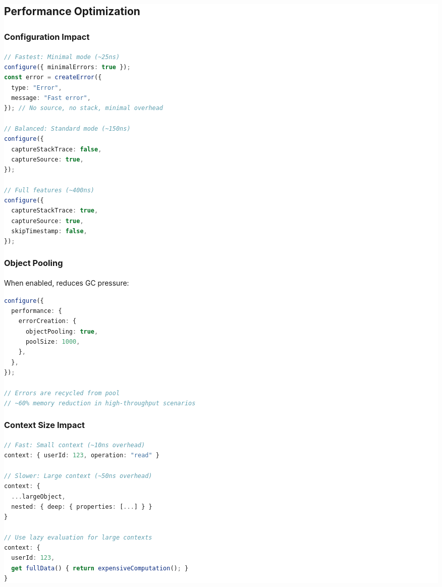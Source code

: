 ## Performance Optimization

### Configuration Impact

```typescript
// Fastest: Minimal mode (~25ns)
configure({ minimalErrors: true });
const error = createError({
  type: "Error",
  message: "Fast error",
}); // No source, no stack, minimal overhead

// Balanced: Standard mode (~150ns)
configure({
  captureStackTrace: false,
  captureSource: true,
});

// Full features (~400ns)
configure({
  captureStackTrace: true,
  captureSource: true,
  skipTimestamp: false,
});
```

### Object Pooling

When enabled, reduces GC pressure:

```typescript
configure({
  performance: {
    errorCreation: {
      objectPooling: true,
      poolSize: 1000,
    },
  },
});

// Errors are recycled from pool
// ~60% memory reduction in high-throughput scenarios
```

### Context Size Impact

```typescript
// Fast: Small context (~10ns overhead)
context: { userId: 123, operation: "read" }

// Slower: Large context (~50ns overhead)
context: {
  ...largeObject,
  nested: { deep: { properties: [...] } }
}

// Use lazy evaluation for large contexts
context: {
  userId: 123,
  get fullData() { return expensiveComputation(); }
}
```
